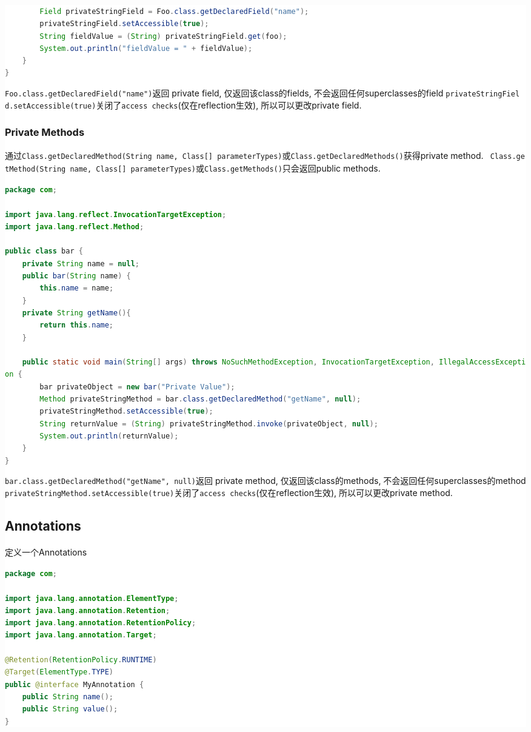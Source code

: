 ```java
        Field privateStringField = Foo.class.getDeclaredField("name");
        privateStringField.setAccessible(true);
        String fieldValue = (String) privateStringField.get(foo);
        System.out.println("fieldValue = " + fieldValue);
    }
}
```

`Foo.class.getDeclaredField("name")`返回 private field, 仅返回该class的fields, 不会返回任何superclasses的field
`privateStringField.setAccessible(true)`关闭了`access checks`(仅在reflection生效), 所以可以更改private field.


### Private Methods
通过`Class.getDeclaredMethod(String name, Class[] parameterTypes)`或`Class.getDeclaredMethods()`获得private method.
` Class.getMethod(String name, Class[] parameterTypes)`或`Class.getMethods()`只会返回public methods.

```java
package com;

import java.lang.reflect.InvocationTargetException;
import java.lang.reflect.Method;

public class bar {
    private String name = null;
    public bar(String name) {
        this.name = name;
    }
    private String getName(){
        return this.name;
    }

    public static void main(String[] args) throws NoSuchMethodException, InvocationTargetException, IllegalAccessException {
        bar privateObject = new bar("Private Value");
        Method privateStringMethod = bar.class.getDeclaredMethod("getName", null);
        privateStringMethod.setAccessible(true);
        String returnValue = (String) privateStringMethod.invoke(privateObject, null);
        System.out.println(returnValue);
    }
}
```
`bar.class.getDeclaredMethod("getName", null)`返回 private method, 仅返回该class的methods, 不会返回任何superclasses的method
`privateStringMethod.setAccessible(true)`关闭了`access checks`(仅在reflection生效), 所以可以更改private method.

##  Annotations
定义一个Annotations
```java
package com;

import java.lang.annotation.ElementType;
import java.lang.annotation.Retention;
import java.lang.annotation.RetentionPolicy;
import java.lang.annotation.Target;

@Retention(RetentionPolicy.RUNTIME)
@Target(ElementType.TYPE)
public @interface MyAnnotation {
    public String name();
    public String value();
}

```